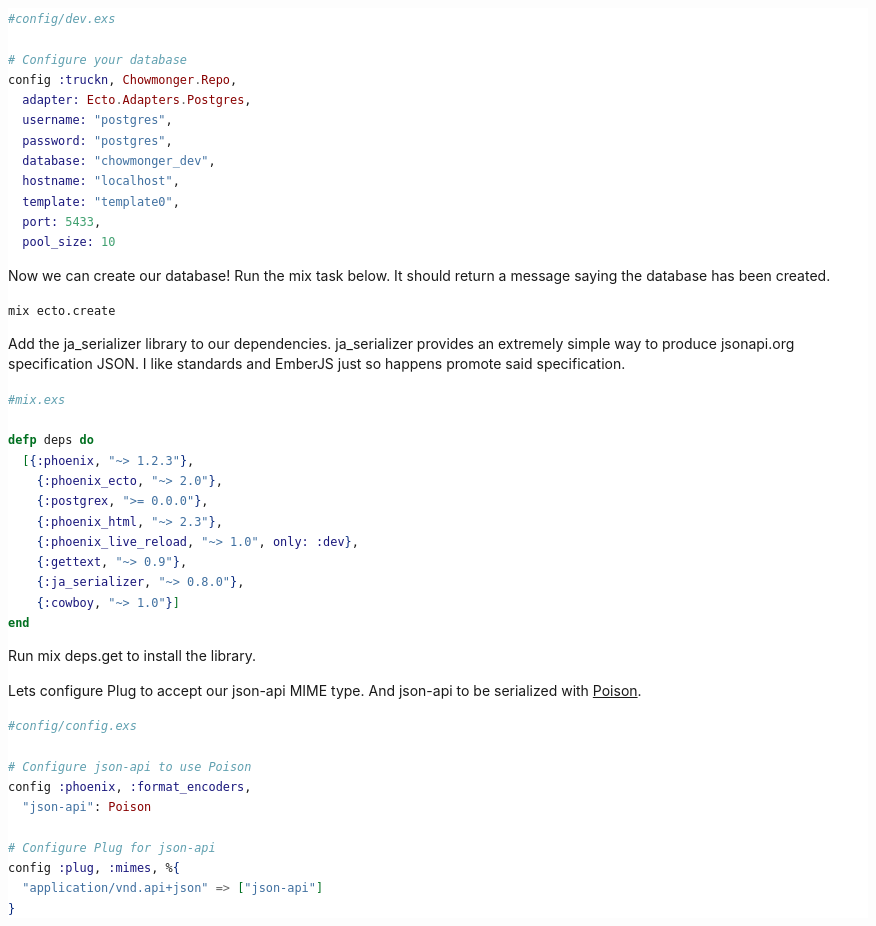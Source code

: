 ~~~elixir
#config/dev.exs

# Configure your database
config :truckn, Chowmonger.Repo,
  adapter: Ecto.Adapters.Postgres,
  username: "postgres",
  password: "postgres",
  database: "chowmonger_dev",
  hostname: "localhost",
  template: "template0",
  port: 5433,
  pool_size: 10
~~~

Now we can create our database!  Run the mix task below. It should return a
message saying the database has been created.

~~~bash
mix ecto.create
~~~

Add the ja_serializer library to our dependencies.  ja_serializer provides an
extremely simple way to produce jsonapi.org specification JSON.  I like standards
and EmberJS just so happens promote said specification.

~~~elixir
#mix.exs

defp deps do
  [{:phoenix, "~> 1.2.3"},
    {:phoenix_ecto, "~> 2.0"},
    {:postgrex, ">= 0.0.0"},
    {:phoenix_html, "~> 2.3"},
    {:phoenix_live_reload, "~> 1.0", only: :dev},
    {:gettext, "~> 0.9"},
    {:ja_serializer, "~> 0.8.0"},
    {:cowboy, "~> 1.0"}]
end
~~~

Run mix deps.get to install the library.

Lets configure Plug to accept our json-api MIME type.  And json-api to be
serialized with [Poison](https://github.com/devinus/poisonhttps://github.com/devinus/poison).

~~~elixir
#config/config.exs

# Configure json-api to use Poison
config :phoenix, :format_encoders,
  "json-api": Poison

# Configure Plug for json-api
config :plug, :mimes, %{
  "application/vnd.api+json" => ["json-api"]
}
~~~

